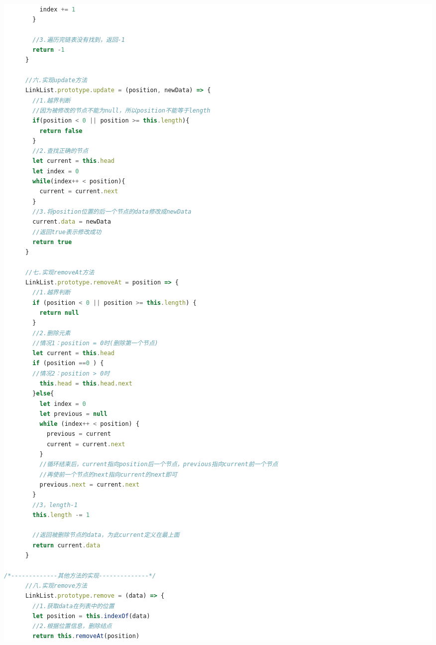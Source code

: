 ```js
          index += 1
        } 

        //3.遍历完链表没有找到，返回-1
        return -1
      }

      //六.实现update方法
      LinkList.prototype.update = (position, newData) => {
        //1.越界判断
        //因为被修改的节点不能为null，所以position不能等于length
        if(position < 0 || position >= this.length){
          return false
        }
        //2.查找正确的节点
        let current = this.head
        let index = 0
        while(index++ < position){
          current = current.next
        }
        //3.将position位置的后一个节点的data修改成newData
        current.data = newData
        //返回true表示修改成功
        return true
      }

      //七.实现removeAt方法
      LinkList.prototype.removeAt = position => {
        //1.越界判断
        if (position < 0 || position >= this.length) {
          return null
        }
        //2.删除元素
        //情况1：position = 0时(删除第一个节点)
        let current = this.head
        if (position ==0 ) {
        //情况2：position > 0时
          this.head = this.head.next
        }else{
          let index = 0
          let previous = null
          while (index++ < position) {
            previous = current
            current = current.next
          }
          //循环结束后，current指向position后一个节点，previous指向current前一个节点
          //再使前一个节点的next指向current的next即可
          previous.next = current.next
        }
        //3，length-1
        this.length -= 1

        //返回被删除节点的data，为此current定义在最上面
        return current.data
      }

/*-------------其他方法的实现--------------*/
      //八.实现remove方法
      LinkList.prototype.remove = (data) => {
        //1.获取data在列表中的位置
        let position = this.indexOf(data)
        //2.根据位置信息，删除结点
        return this.removeAt(position)
```